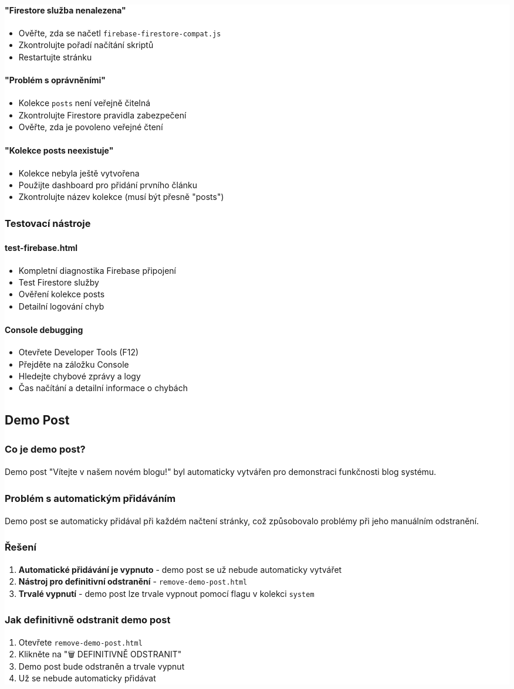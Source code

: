 #### "Firestore služba nenalezena"
- Ověřte, zda se načetl `firebase-firestore-compat.js`
- Zkontrolujte pořadí načítání skriptů
- Restartujte stránku

#### "Problém s oprávněními"
- Kolekce `posts` není veřejně čitelná
- Zkontrolujte Firestore pravidla zabezpečení
- Ověřte, zda je povoleno veřejné čtení

#### "Kolekce posts neexistuje"
- Kolekce nebyla ještě vytvořena
- Použijte dashboard pro přidání prvního článku
- Zkontrolujte název kolekce (musí být přesně "posts")

### Testovací nástroje

#### test-firebase.html
- Kompletní diagnostika Firebase připojení
- Test Firestore služby
- Ověření kolekce posts
- Detailní logování chyb

#### Console debugging
- Otevřete Developer Tools (F12)
- Přejděte na záložku Console
- Hledejte chybové zprávy a logy
- Čas načítání a detailní informace o chybách

## Demo Post

### Co je demo post?
Demo post "Vítejte v našem novém blogu!" byl automaticky vytvářen pro demonstraci funkčnosti blog systému.

### Problém s automatickým přidáváním
Demo post se automaticky přidával při každém načtení stránky, což způsobovalo problémy při jeho manuálním odstranění.

### Řešení
1. **Automatické přidávání je vypnuto** - demo post se už nebude automaticky vytvářet
2. **Nástroj pro definitivní odstranění** - `remove-demo-post.html`
3. **Trvalé vypnutí** - demo post lze trvale vypnout pomocí flagu v kolekci `system`

### Jak definitivně odstranit demo post
1. Otevřete `remove-demo-post.html`
2. Klikněte na "🗑️ DEFINITIVNĚ ODSTRANIT"
3. Demo post bude odstraněn a trvale vypnut
4. Už se nebude automaticky přidávat
